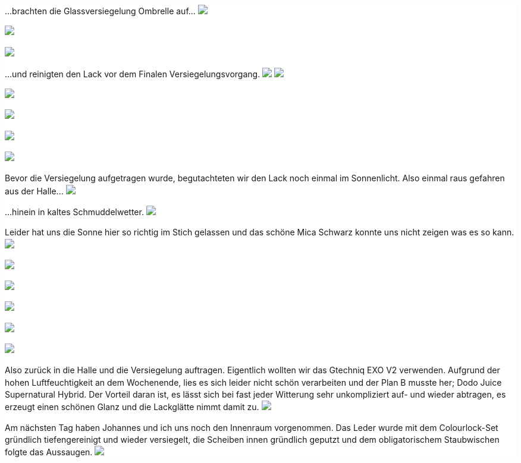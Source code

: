 ...brachten die Glassversiegelung Ombrelle auf...
![](https://glossbossimages.s3.eu-central-1.amazonaws.com/chiller/BMWE32/BMWE32087.jpg)

![](https://glossbossimages.s3.eu-central-1.amazonaws.com/chiller/BMWE32/BMWE32088.jpg)

![](https://glossbossimages.s3.eu-central-1.amazonaws.com/chiller/BMWE32/BMWE32089.jpg)

...und reinigten den Lack vor dem Finalen Versiegelungsvorgang.
![](https://glossbossimages.s3.eu-central-1.amazonaws.com/chiller/BMWE32/BMWE32095.jpg)
![](https://glossbossimages.s3.eu-central-1.amazonaws.com/chiller/BMWE32/BMWE32090.jpg)

![](https://glossbossimages.s3.eu-central-1.amazonaws.com/chiller/BMWE32/BMWE32091.jpg)

![](https://glossbossimages.s3.eu-central-1.amazonaws.com/chiller/BMWE32/BMWE32092.jpg)

![](https://glossbossimages.s3.eu-central-1.amazonaws.com/chiller/BMWE32/BMWE32094.jpg)

![](https://glossbossimages.s3.eu-central-1.amazonaws.com/chiller/BMWE32/BMWE32096.jpg)

Bevor die Versiegelung aufgetragen wurde, begutachteten wir den Lack noch einmal im Sonnenlicht. Also einmal raus gefahren aus der Halle...
![](https://glossbossimages.s3.eu-central-1.amazonaws.com/chiller/BMWE32/BMWE32097.jpg)

...hinein in kaltes Schmuddelwetter.
![](https://glossbossimages.s3.eu-central-1.amazonaws.com/chiller/BMWE32/BMWE32098.jpg)

Leider hat uns die Sonne hier so richtig im Stich gelassen und das schöne Mica Schwarz konnte uns nicht zeigen was es so kann.
![](https://glossbossimages.s3.eu-central-1.amazonaws.com/chiller/BMWE32/BMWE32099.jpg)

![](https://glossbossimages.s3.eu-central-1.amazonaws.com/chiller/BMWE32/BMWE32106.jpg)

![](https://glossbossimages.s3.eu-central-1.amazonaws.com/chiller/BMWE32/BMWE32107.jpg)

![](https://glossbossimages.s3.eu-central-1.amazonaws.com/chiller/BMWE32/BMWE32108.jpg)

![](https://glossbossimages.s3.eu-central-1.amazonaws.com/chiller/BMWE32/BMWE32109.jpg)

![](https://glossbossimages.s3.eu-central-1.amazonaws.com/chiller/BMWE32/BMWE32110.jpg)

Also zurück in die Halle und die Versiegelung auftragen. 
Eigentlich wollten wir das Gtechniq EXO V2 verwenden. Aufgrund der hohen Luftfeuchtigkeit an dem Wochenende, lies es sich leider nicht schön verarbeiten und der Plan B musste her; Dodo Juice Supernatural Hybrid. Der Vorteil daran ist, es lässt sich bei fast jeder Witterung sehr unkompliziert auf- und wieder abtragen, es erzeugt einen schönen Glanz und die Lackglätte nimmt damit zu.
![](https://glossbossimages.s3.eu-central-1.amazonaws.com/chiller/BMWE32/BMWE32101.jpg)

Am nächsten Tag haben Johannes und ich uns noch den Innenraum vorgenommen. Das Leder wurde mit dem Colourlock-Set gründlich tiefengereinigt und wieder versiegelt, die Scheiben innen gründlich geputzt und dem obligatorischem Staubwischen folgte das Aussaugen. 
![](https://glossbossimages.s3.eu-central-1.amazonaws.com/chiller/BMWE32/BMWE32118.jpg)
